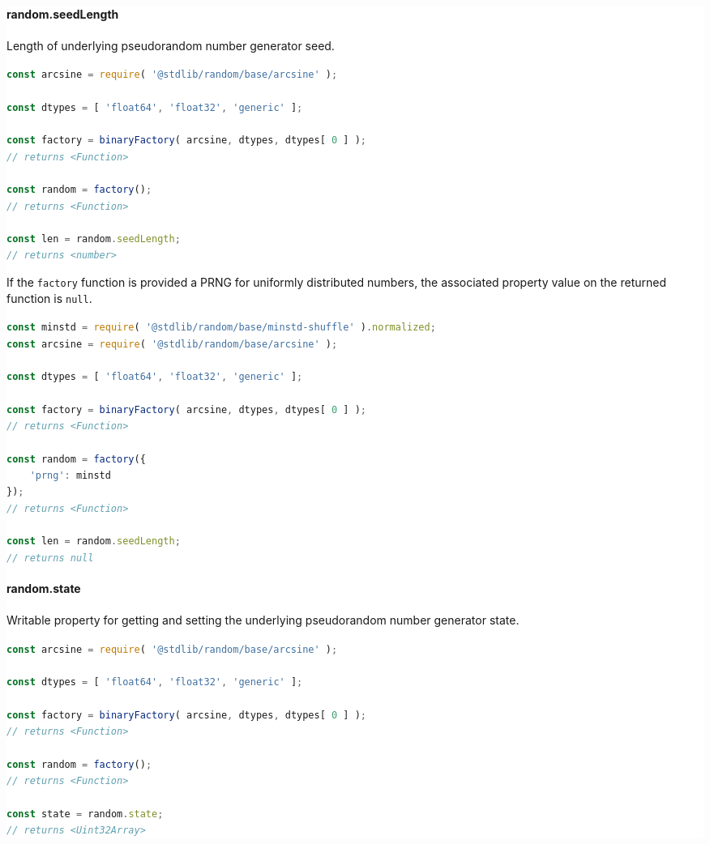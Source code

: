 #### random.seedLength

Length of underlying pseudorandom number generator seed.

```javascript
const arcsine = require( '@stdlib/random/base/arcsine' );

const dtypes = [ 'float64', 'float32', 'generic' ];

const factory = binaryFactory( arcsine, dtypes, dtypes[ 0 ] );
// returns <Function>

const random = factory();
// returns <Function>

const len = random.seedLength;
// returns <number>
```

If the `factory` function is provided a PRNG for uniformly distributed numbers, the associated property value on the returned function is `null`.

```javascript
const minstd = require( '@stdlib/random/base/minstd-shuffle' ).normalized;
const arcsine = require( '@stdlib/random/base/arcsine' );

const dtypes = [ 'float64', 'float32', 'generic' ];

const factory = binaryFactory( arcsine, dtypes, dtypes[ 0 ] );
// returns <Function>

const random = factory({
    'prng': minstd
});
// returns <Function>

const len = random.seedLength;
// returns null
```

#### random.state

Writable property for getting and setting the underlying pseudorandom number generator state.

```javascript
const arcsine = require( '@stdlib/random/base/arcsine' );

const dtypes = [ 'float64', 'float32', 'generic' ];

const factory = binaryFactory( arcsine, dtypes, dtypes[ 0 ] );
// returns <Function>

const random = factory();
// returns <Function>

const state = random.state;
// returns <Uint32Array>
```
